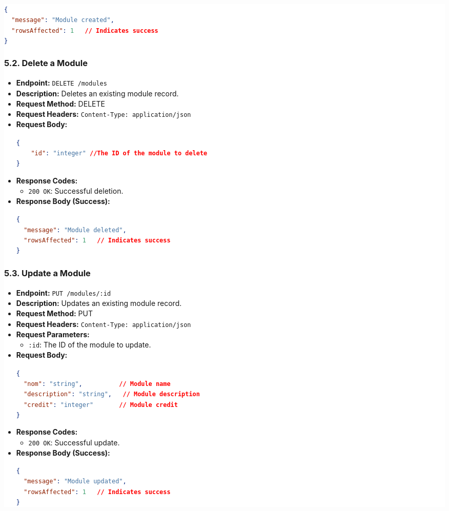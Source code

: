   ```json
  {
    "message": "Module created",
    "rowsAffected": 1   // Indicates success
  }
  ```

### 5.2. Delete a Module

* **Endpoint:** `DELETE /modules`
* **Description:** Deletes an existing module record.
* **Request Method:** DELETE
* **Request Headers:** `Content-Type: application/json`
* **Request Body:**
  ```json
  {
      "id": "integer" //The ID of the module to delete
  }
  ```
* **Response Codes:**
    * `200 OK`: Successful deletion.
* **Response Body (Success):**
  ```json
  {
    "message": "Module deleted",
    "rowsAffected": 1   // Indicates success
  }
  ```

### 5.3. Update a Module

* **Endpoint:** `PUT /modules/:id`
* **Description:** Updates an existing module record.
* **Request Method:** PUT
* **Request Headers:** `Content-Type: application/json`
* **Request Parameters:**
    * `:id`: The ID of the module to update.
* **Request Body:**
  ```json
  {
    "nom": "string",          // Module name
    "description": "string",   // Module description
    "credit": "integer"       // Module credit
  }
  ```
* **Response Codes:**
    * `200 OK`: Successful update.
* **Response Body (Success):**
  ```json
  {
    "message": "Module updated",
    "rowsAffected": 1   // Indicates success
  }
  ```
